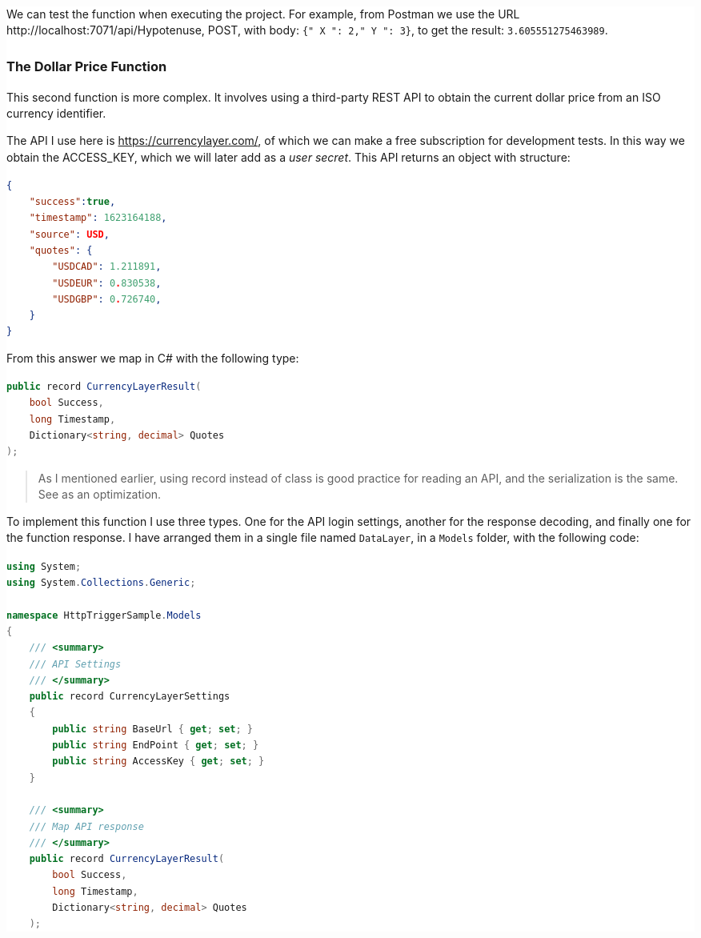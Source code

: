 We can test the function when executing the project. For example, from Postman we use the URL http://localhost:7071/api/Hypotenuse, POST, with body: `{" X ": 2," Y ": 3}`,  to get the result: `3.605551275463989`.

### The Dollar Price Function

This second function is more complex. It involves using a third-party REST API to obtain the current dollar price from an ISO currency identifier.

The API I use here is https://currencylayer.com/, of which we can make a free subscription for development tests. In this way we obtain the ACCESS_KEY, which we will later add as a *user secret*. This API returns an object with structure:

```json
{
	"success":true,
	"timestamp": 1623164188,
	"source": USD,
	"quotes": {
		"USDCAD": 1.211891,
		"USDEUR": 0.830538,
		"USDGBP": 0.726740,
	}
}
```

From this answer we map in C# with the following type:

```csharp
public record CurrencyLayerResult(
	bool Success,
	long Timestamp,
	Dictionary<string, decimal> Quotes
);
```

> As I mentioned earlier, using record instead of class is good practice for reading an API, and the serialization is the same. See as an optimization.

To implement this function I use three types. One for the API login settings, another for the response decoding, and finally one for the function response. I have arranged them in a single file named `DataLayer`,  in a `Models` folder, with the following code:

```csharp
using System;
using System.Collections.Generic;

namespace HttpTriggerSample.Models
{
    /// <summary>
    /// API Settings
    /// </summary>
    public record CurrencyLayerSettings
    {
        public string BaseUrl { get; set; }
        public string EndPoint { get; set; }
        public string AccessKey { get; set; }
    }

    /// <summary>
    /// Map API response
    /// </summary>
    public record CurrencyLayerResult(
        bool Success,
        long Timestamp,
        Dictionary<string, decimal> Quotes
    );

```